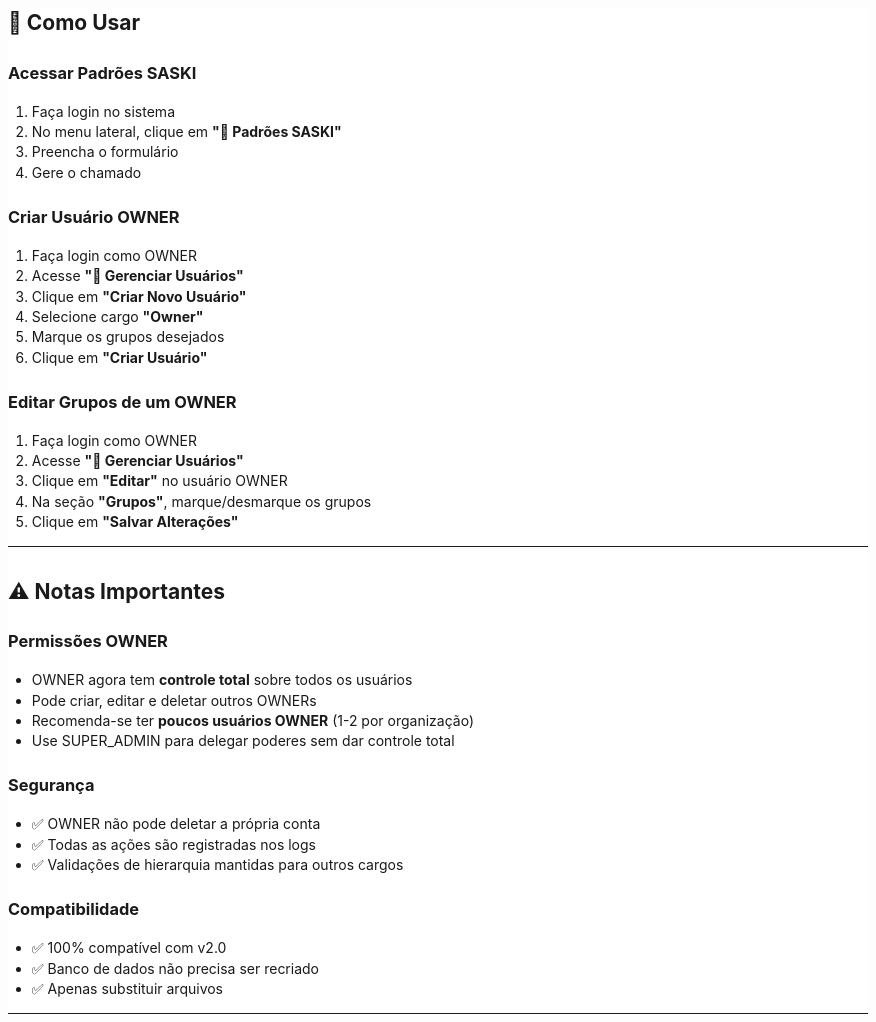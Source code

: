
## 🚀 Como Usar

### Acessar Padrões SASKI

1. Faça login no sistema
2. No menu lateral, clique em **"📝 Padrões SASKI"**
3. Preencha o formulário
4. Gere o chamado

### Criar Usuário OWNER

1. Faça login como OWNER
2. Acesse **"👥 Gerenciar Usuários"**
3. Clique em **"Criar Novo Usuário"**
4. Selecione cargo **"Owner"**
5. Marque os grupos desejados
6. Clique em **"Criar Usuário"**

### Editar Grupos de um OWNER

1. Faça login como OWNER
2. Acesse **"👥 Gerenciar Usuários"**
3. Clique em **"Editar"** no usuário OWNER
4. Na seção **"Grupos"**, marque/desmarque os grupos
5. Clique em **"Salvar Alterações"**

---

## ⚠️ Notas Importantes

### Permissões OWNER

- OWNER agora tem **controle total** sobre todos os usuários
- Pode criar, editar e deletar outros OWNERs
- Recomenda-se ter **poucos usuários OWNER** (1-2 por organização)
- Use SUPER_ADMIN para delegar poderes sem dar controle total

### Segurança

- ✅ OWNER não pode deletar a própria conta
- ✅ Todas as ações são registradas nos logs
- ✅ Validações de hierarquia mantidas para outros cargos

### Compatibilidade

- ✅ 100% compatível com v2.0
- ✅ Banco de dados não precisa ser recriado
- ✅ Apenas substituir arquivos

---
